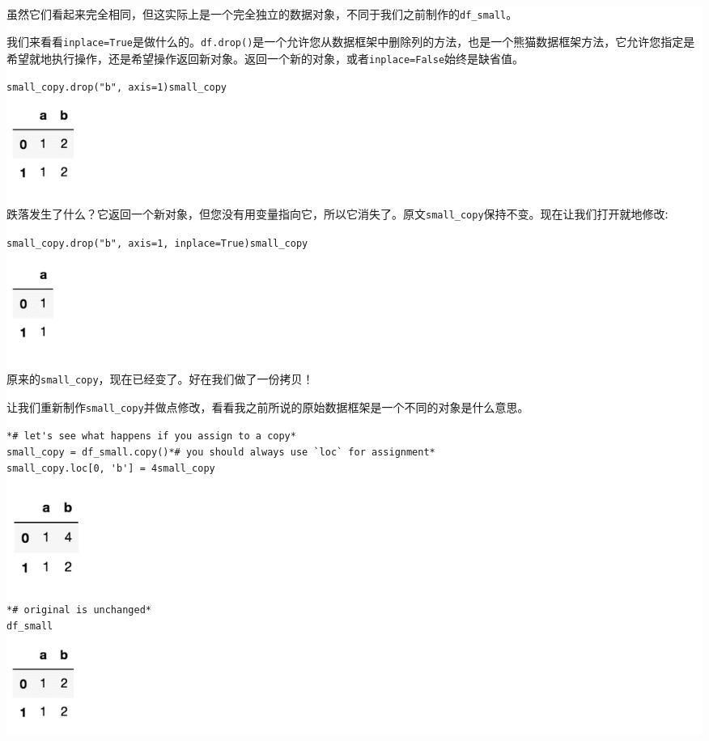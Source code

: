虽然它们看起来完全相同，但这实际上是一个完全独立的数据对象，不同于我们之前制作的`df_small`。

我们来看看`inplace=True`是做什么的。`df.drop()`是一个允许您从数据框架中删除列的方法，也是一个熊猫数据框架方法，它允许您指定是希望就地执行操作，还是希望操作返回新对象。返回一个新的对象，或者`inplace=False`始终是缺省值。

```
small_copy.drop("b", axis=1)small_copy
```

![](img/39ea68dffdd34b20a57172df30c2409f.png)

跌落发生了什么？它返回一个新对象，但您没有用变量指向它，所以它消失了。原文`small_copy`保持不变。现在让我们打开就地修改:

```
small_copy.drop("b", axis=1, inplace=True)small_copy
```

![](img/9b2c20d2acf15c4efbd0d6e382b20e0a.png)

原来的`small_copy`，现在已经变了。好在我们做了一份拷贝！

让我们重新制作`small_copy`并做点修改，看看我之前所说的原始数据框架是一个不同的对象是什么意思。

```
*# let's see what happens if you assign to a copy*
small_copy = df_small.copy()*# you should always use `loc` for assignment*
small_copy.loc[0, 'b'] = 4small_copy
```

![](img/4345716e7650717c697fafb2bda55f25.png)

```
*# original is unchanged*
df_small
```

![](img/39ea68dffdd34b20a57172df30c2409f.png)
